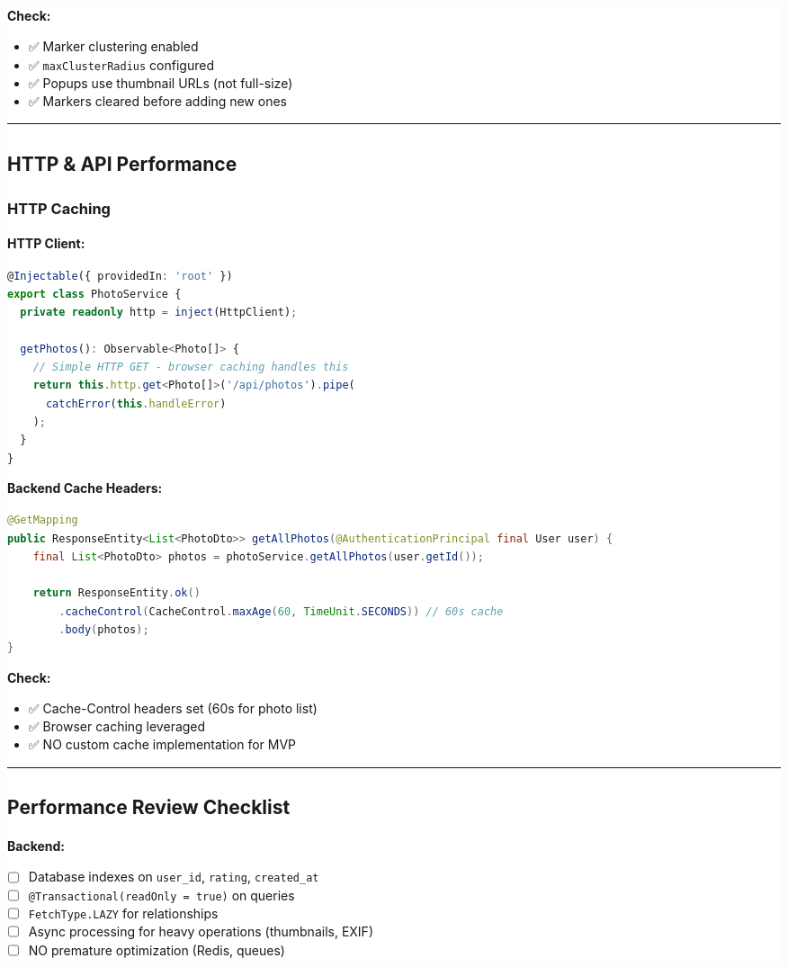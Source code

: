 **Check:**
- ✅ Marker clustering enabled
- ✅ `maxClusterRadius` configured
- ✅ Popups use thumbnail URLs (not full-size)
- ✅ Markers cleared before adding new ones

---

## HTTP & API Performance

### HTTP Caching

**HTTP Client:**

```typescript
@Injectable({ providedIn: 'root' })
export class PhotoService {
  private readonly http = inject(HttpClient);

  getPhotos(): Observable<Photo[]> {
    // Simple HTTP GET - browser caching handles this
    return this.http.get<Photo[]>('/api/photos').pipe(
      catchError(this.handleError)
    );
  }
}
```

**Backend Cache Headers:**

```java
@GetMapping
public ResponseEntity<List<PhotoDto>> getAllPhotos(@AuthenticationPrincipal final User user) {
    final List<PhotoDto> photos = photoService.getAllPhotos(user.getId());

    return ResponseEntity.ok()
        .cacheControl(CacheControl.maxAge(60, TimeUnit.SECONDS)) // 60s cache
        .body(photos);
}
```

**Check:**
- ✅ Cache-Control headers set (60s for photo list)
- ✅ Browser caching leveraged
- ✅ NO custom cache implementation for MVP

---

## Performance Review Checklist

**Backend:**
- [ ] Database indexes on `user_id`, `rating`, `created_at`
- [ ] `@Transactional(readOnly = true)` on queries
- [ ] `FetchType.LAZY` for relationships
- [ ] Async processing for heavy operations (thumbnails, EXIF)
- [ ] NO premature optimization (Redis, queues)
